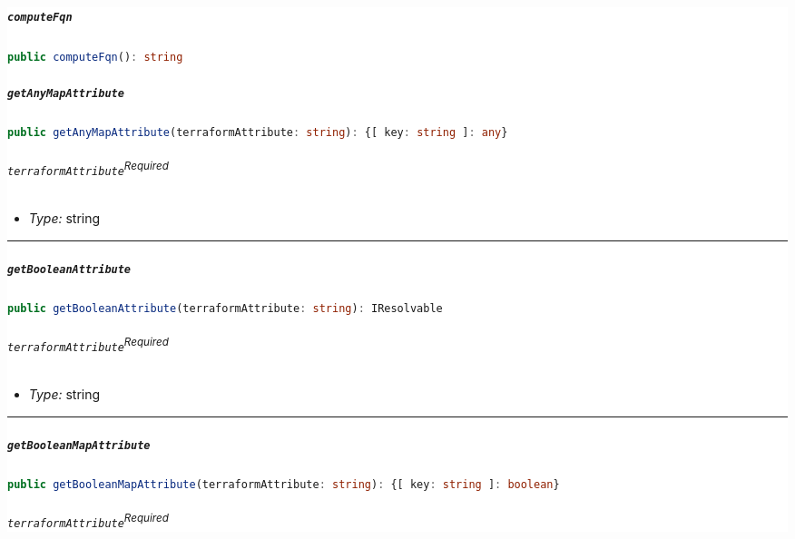 
##### `computeFqn` <a name="computeFqn" id="@cdktf/provider-azurerm.arcResourceBridgeAppliance.ArcResourceBridgeApplianceTimeoutsOutputReference.computeFqn"></a>

```typescript
public computeFqn(): string
```

##### `getAnyMapAttribute` <a name="getAnyMapAttribute" id="@cdktf/provider-azurerm.arcResourceBridgeAppliance.ArcResourceBridgeApplianceTimeoutsOutputReference.getAnyMapAttribute"></a>

```typescript
public getAnyMapAttribute(terraformAttribute: string): {[ key: string ]: any}
```

###### `terraformAttribute`<sup>Required</sup> <a name="terraformAttribute" id="@cdktf/provider-azurerm.arcResourceBridgeAppliance.ArcResourceBridgeApplianceTimeoutsOutputReference.getAnyMapAttribute.parameter.terraformAttribute"></a>

- *Type:* string

---

##### `getBooleanAttribute` <a name="getBooleanAttribute" id="@cdktf/provider-azurerm.arcResourceBridgeAppliance.ArcResourceBridgeApplianceTimeoutsOutputReference.getBooleanAttribute"></a>

```typescript
public getBooleanAttribute(terraformAttribute: string): IResolvable
```

###### `terraformAttribute`<sup>Required</sup> <a name="terraformAttribute" id="@cdktf/provider-azurerm.arcResourceBridgeAppliance.ArcResourceBridgeApplianceTimeoutsOutputReference.getBooleanAttribute.parameter.terraformAttribute"></a>

- *Type:* string

---

##### `getBooleanMapAttribute` <a name="getBooleanMapAttribute" id="@cdktf/provider-azurerm.arcResourceBridgeAppliance.ArcResourceBridgeApplianceTimeoutsOutputReference.getBooleanMapAttribute"></a>

```typescript
public getBooleanMapAttribute(terraformAttribute: string): {[ key: string ]: boolean}
```

###### `terraformAttribute`<sup>Required</sup> <a name="terraformAttribute" id="@cdktf/provider-azurerm.arcResourceBridgeAppliance.ArcResourceBridgeApplianceTimeoutsOutputReference.getBooleanMapAttribute.parameter.terraformAttribute"></a>
